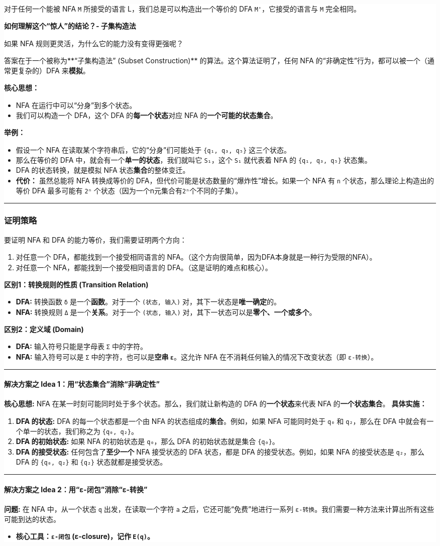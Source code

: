 对于任何一个能被 NFA `M` 所接受的语言 L，我们总是可以构造出一个等价的 DFA `M'`，它接受的语言与 `M` 完全相同。

**如何理解这个“惊人”的结论？- 子集构造法**

如果 NFA 规则更灵活，为什么它的能力没有变得更强呢？

答案在于一个被称为**“子集构造法” (Subset Construction)** 的算法。这个算法证明了，任何 NFA 的“非确定性”行为，都可以被一个（通常更复杂的）DFA 来**模拟**。

**核心思想：**

* NFA 在运行中可以“分身”到多个状态。
* 我们可以构造一个 DFA，这个 DFA 的**每一个状态**对应 NFA 的**一个可能的状态集合**。

**举例：**

* 假设一个 NFA 在读取某个字符串后，它的“分身”们可能处于 `{q₁, q₃, q₅}` 这三个状态。
* 那么在等价的 DFA 中，就会有一个**单一的状态**，我们就叫它 `S₁`，这个 `S₁` 就代表着 NFA 的 `{q₁, q₃, q₅}` 状态集。
* DFA 的状态转换，就是模拟 NFA 状态**集合**的整体变迁。
* **代价：** 虽然总能将 NFA 转换成等价的 DFA，但代价可能是状态数量的“爆炸性”增长。如果一个 NFA 有 `n` 个状态，那么理论上构造出的等价 DFA 最多可能有 `2ⁿ` 个状态（因为一个n元集合有`2ⁿ`个不同的子集）。

---

### **证明策略**

要证明 NFA 和 DFA 的能力等价，我们需要证明两个方向：

1.  对任意一个 DFA，都能找到一个接受相同语言的 NFA。（这个方向很简单，因为DFA本身就是一种行为受限的NFA）。
2.  对任意一个 NFA，都能找到一个接受相同语言的 DFA。（这是证明的难点和核心）。

**区别1：转换规则的性质 (Transition Relation)**

* **DFA:** 转换函数 `δ` 是一个**函数**。对于一个 `(状态, 输入)` 对，其下一状态是**唯一确定**的。
* **NFA:** 转换规则 `Δ` 是一个**关系**。对于一个 `(状态, 输入)` 对，其下一状态可以是**零个、一个或多个**。

**区别2：定义域 (Domain)**

* **DFA:** 输入符号只能是字母表 `Σ` 中的字符。
* **NFA:** 输入符号可以是 `Σ` 中的字符，也可以是**空串 `ε`**。这允许 NFA 在不消耗任何输入的情况下改变状态（即 `ε-转换`）。

---

#### **解决方案之 Idea 1：用“状态集合”消除“非确定性”**

**核心思想:** NFA 在某一时刻可能同时处于多个状态。那么，我们就让新构造的 DFA 的**一个状态**来代表 NFA 的**一个状态集合**。
**具体实施：**

1.  **DFA 的状态:** DFA 的每一个状态都是一个由 NFA 的状态组成的**集合**。例如，如果 NFA 可能同时处于 `q₀` 和 `q₂`，那么在 DFA 中就会有一个单一的状态，我们称之为 `{q₀, q₂}`。
2.  **DFA 的初始状态:** 如果 NFA 的初始状态是 `q₀`，那么 DFA 的初始状态就是集合 `{q₀}`。
3.  **DFA 的接受状态:** 任何包含了**至少一个** NFA 接受状态的 DFA 状态，都是 DFA 的接受状态。例如，如果 NFA 的接受状态是 `q₂`，那么 DFA 的 `{q₀, q₂}` 和 `{q₂}` 状态就都是接受状态。

---

#### **解决方案之 Idea 2：用“ε-闭包”消除“ε-转换”**

**问题:** 在 NFA 中，从一个状态 `q` 出发，在读取一个字符 `a` 之后，它还可能“免费”地进行一系列 `ε-转换`。我们需要一种方法来计算出所有这些可能到达的状态。
* **核心工具：`ε-闭包` (ε-closure)，记作 `E(q)`。**
